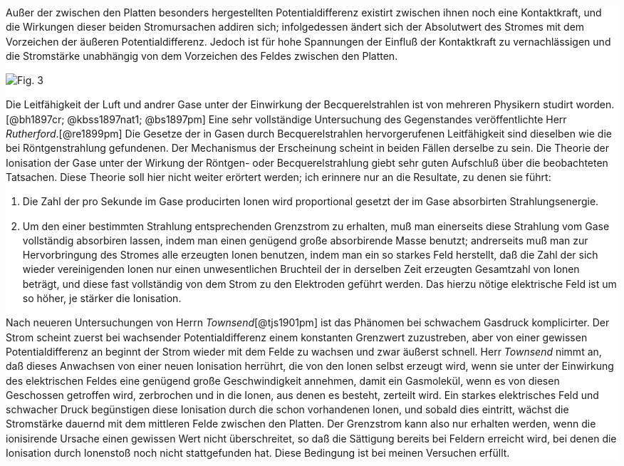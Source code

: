 Außer der zwischen den Platten besonders hergestellten
Potentialdifferenz existirt zwischen ihnen noch eine Kontaktkraft,
und die Wirkungen dieser beiden Stromursachen addiren sich;
infolgedessen ändert sich der Absolutwert des Stromes mit dem
Vorzeichen der äußeren Potentialdifferenz. Jedoch ist für hohe
Spannungen der Einfluß der Kontaktkraft zu vernachlässigen und
die Stromstärke unabhängig von dem Vorzeichen des Feldes
zwischen den Platten.

![Fig. 3](../images/fig03.png)

Die Leitfähigkeit der Luft und andrer Gase unter der Einwirkung
der Becquerelstrahlen ist von mehreren Physikern
studirt worden.[@bh1897cr; @kbss1897nat1; @bs1897pm]
Eine sehr vollständige Untersuchung des
Gegenstandes veröffentlichte Herr
*Rutherford*.[@re1899pm]
Die Gesetze der in Gasen durch Becquerelstrahlen hervorgerufenen
Leitfähigkeit sind dieselben wie die bei Röntgenstrahlung
gefundenen. Der Mechanismus der Erscheinung scheint in beiden
Fällen derselbe zu sein. Die Theorie der Ionisation der Gase
unter der Wirkung der Röntgen- oder Becquerelstrahlung giebt
sehr guten Aufschluß über die beobachteten Tatsachen. Diese
Theorie soll hier nicht weiter erörtert werden; ich erinnere nur
an die Resultate, zu denen sie führt:

1. Die Zahl der pro Sekunde im Gase producirten Ionen wird
proportional gesetzt der im Gase absorbirten Strahlungsenergie.

2. Um den einer bestimmten Strahlung entsprechenden
Grenzstrom zu erhalten, muß man einerseits diese Strahlung vom
Gase vollständig absorbiren lassen, indem man einen genügend
große absorbirende Masse benutzt; andrerseits muß man zur
Hervorbringung des Stromes alle erzeugten Ionen benutzen, indem
man ein so starkes Feld herstellt, daß die Zahl der sich
wieder vereinigenden Ionen nur einen unwesentlichen Bruchteil
der in derselben Zeit erzeugten Gesamtzahl von Ionen beträgt,
und diese fast vollständig von dem Strom zu den Elektroden geführt
werden. Das hierzu nötige elektrische Feld ist um so
höher, je stärker die Ionisation.

Nach neueren Untersuchungen von Herrn
*Townsend*[@tjs1901pm] ist
das Phänomen bei schwachem Gasdruck komplicirter. Der Strom
scheint zuerst bei wachsender Potentialdifferenz einem konstanten
Grenzwert zuzustreben, aber von einer gewissen Potentialdifferenz
an beginnt der Strom wieder mit dem Felde zu wachsen und zwar
äußerst schnell. Herr *Townsend* nimmt an, daß dieses Anwachsen
von einer neuen Ionisation herrührt, die von den Ionen
selbst erzeugt wird, wenn sie unter der Einwirkung des elektrischen
Feldes eine genügend große Geschwindigkeit annehmen, damit
ein Gasmolekül, wenn es von diesen Geschossen getroffen wird,
zerbrochen und in die Ionen, aus denen es besteht, zerteilt wird.
Ein starkes elektrisches Feld und schwacher Druck begünstigen
diese Ionisation durch die schon vorhandenen Ionen, und sobald
dies eintritt, wächst die Stromstärke dauernd mit dem mittleren
Felde zwischen den Platten. Der Grenzstrom kann also nur erhalten
werden, wenn die ionisirende Ursache einen gewissen Wert
nicht überschreitet, so daß die Sättigung bereits bei Feldern erreicht
wird, bei denen die Ionisation durch Ionenstoß noch nicht stattgefunden
hat. Diese Bedingung ist bei meinen Versuchen erfüllt.


[^1]: Man erreicht dieses Resultat leicht, indem man das Gewicht
[^2]:  Ich bin den genannten Forschern, denen ich die bei meinen
[^3]:  Neuere Versuche (siehe litterarische Ergänzungen) haben ergeben,
[^4]:  Mehrere Mineralproben sind mir aus der Museumssammlung